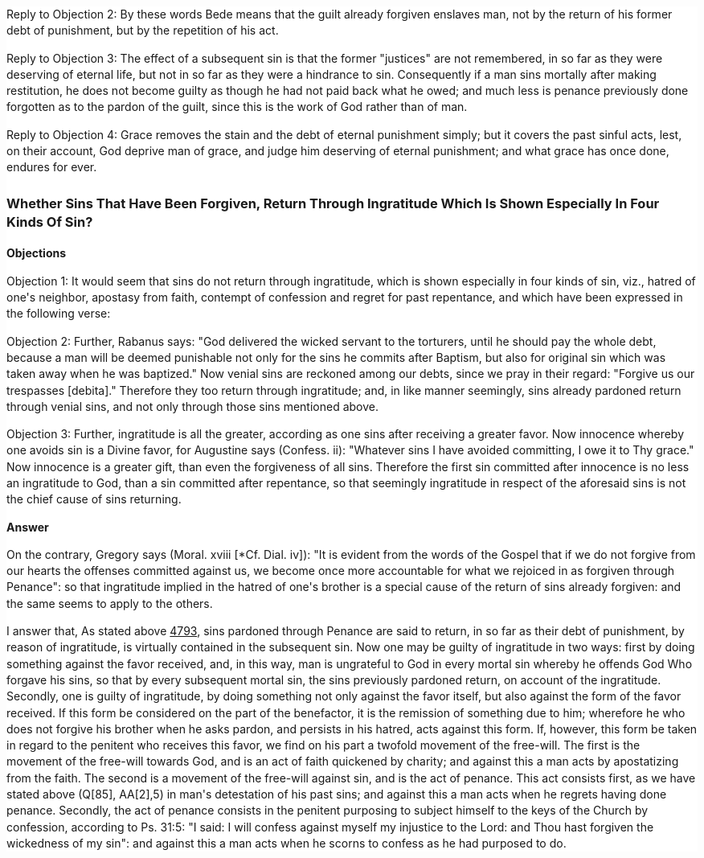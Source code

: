 Reply to Objection 2: By these words Bede means that the guilt already forgiven enslaves man, not by the return of his former debt of punishment, but by the repetition of his act.

Reply to Objection 3: The effect of a subsequent sin is that the former "justices" are not remembered, in so far as they were deserving of eternal life, but not in so far as they were a hindrance to sin. Consequently if a man sins mortally after making restitution, he does not become guilty as though he had not paid back what he owed; and much less is penance previously done forgotten as to the pardon of the guilt, since this is the work of God rather than of man.

Reply to Objection 4: Grace removes the stain and the debt of eternal punishment simply; but it covers the past sinful acts, lest, on their account, God deprive man of grace, and judge him deserving of eternal punishment; and what grace has once done, endures for ever.
### Whether Sins That Have Been Forgiven, Return Through Ingratitude Which Is Shown Especially In Four Kinds Of Sin?

**Objections**

Objection 1: It would seem that sins do not return through ingratitude, which is shown especially in four kinds of sin, viz., hatred of one's neighbor, apostasy from faith, contempt of confession and regret for past repentance, and which have been expressed in the following verse:

Objection 2: Further, Rabanus says: "God delivered the wicked servant to the torturers, until he should pay the whole debt, because a man will be deemed punishable not only for the sins he commits after Baptism, but also for original sin which was taken away when he was baptized." Now venial sins are reckoned among our debts, since we pray in their regard: "Forgive us our trespasses [debita]." Therefore they too return through ingratitude; and, in like manner seemingly, sins already pardoned return through venial sins, and not only through those sins mentioned above.

Objection 3: Further, ingratitude is all the greater, according as one sins after receiving a greater favor. Now innocence whereby one avoids sin is a Divine favor, for Augustine says (Confess. ii): "Whatever sins I have avoided committing, I owe it to Thy grace." Now innocence is a greater gift, than even the forgiveness of all sins. Therefore the first sin committed after innocence is no less an ingratitude to God, than a sin committed after repentance, so that seemingly ingratitude in respect of the aforesaid sins is not the chief cause of sins returning.

**Answer**

On the contrary, Gregory says (Moral. xviii [*Cf. Dial. iv]): "It is evident from the words of the Gospel that if we do not forgive from our hearts the offenses committed against us, we become once more accountable for what we rejoiced in as forgiven through Penance": so that ingratitude implied in the hatred of one's brother is a special cause of the return of sins already forgiven: and the same seems to apply to the others.

I answer that, As stated above [4793](A[1]), sins pardoned through Penance are said to return, in so far as their debt of punishment, by reason of ingratitude, is virtually contained in the subsequent sin. Now one may be guilty of ingratitude in two ways: first by doing something against the favor received, and, in this way, man is ungrateful to God in every mortal sin whereby he offends God Who forgave his sins, so that by every subsequent mortal sin, the sins previously pardoned return, on account of the ingratitude. Secondly, one is guilty of ingratitude, by doing something not only against the favor itself, but also against the form of the favor received. If this form be considered on the part of the benefactor, it is the remission of something due to him; wherefore he who does not forgive his brother when he asks pardon, and persists in his hatred, acts against this form. If, however, this form be taken in regard to the penitent who receives this favor, we find on his part a twofold movement of the free-will. The first is the movement of the free-will towards God, and is an act of faith quickened by charity; and against this a man acts by apostatizing from the faith. The second is a movement of the free-will against sin, and is the act of penance. This act consists first, as we have stated above (Q[85], AA[2],5) in man's detestation of his past sins; and against this a man acts when he regrets having done penance. Secondly, the act of penance consists in the penitent purposing to subject himself to the keys of the Church by confession, according to Ps. 31:5: "I said: I will confess against myself my injustice to the Lord: and Thou hast forgiven the wickedness of my sin": and against this a man acts when he scorns to confess as he had purposed to do.
